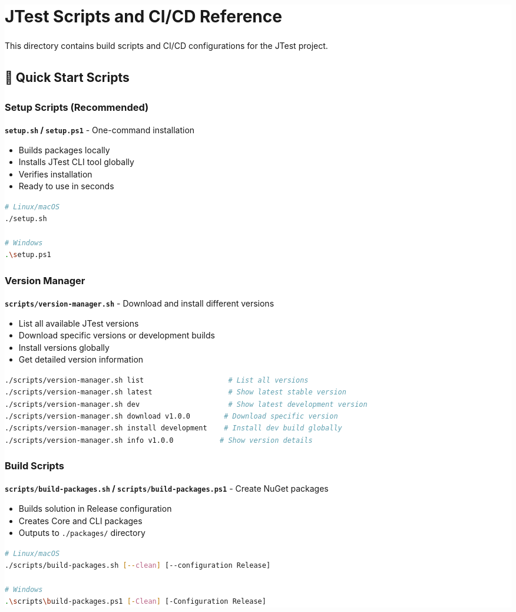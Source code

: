 # JTest Scripts and CI/CD Reference

This directory contains build scripts and CI/CD configurations for the JTest project.

## 🚀 Quick Start Scripts

### Setup Scripts (Recommended)

**`setup.sh` / `setup.ps1`** - One-command installation
- Builds packages locally
- Installs JTest CLI tool globally
- Verifies installation
- Ready to use in seconds

```bash
# Linux/macOS
./setup.sh

# Windows
.\setup.ps1
```

### Version Manager

**`scripts/version-manager.sh`** - Download and install different versions
- List all available JTest versions
- Download specific versions or development builds
- Install versions globally
- Get detailed version information

```bash
./scripts/version-manager.sh list                    # List all versions
./scripts/version-manager.sh latest                  # Show latest stable version
./scripts/version-manager.sh dev                     # Show latest development version
./scripts/version-manager.sh download v1.0.0        # Download specific version
./scripts/version-manager.sh install development    # Install dev build globally
./scripts/version-manager.sh info v1.0.0           # Show version details
```

### Build Scripts

**`scripts/build-packages.sh` / `scripts/build-packages.ps1`** - Create NuGet packages
- Builds solution in Release configuration
- Creates Core and CLI packages
- Outputs to `./packages/` directory

```bash
# Linux/macOS
./scripts/build-packages.sh [--clean] [--configuration Release]

# Windows
.\scripts\build-packages.ps1 [-Clean] [-Configuration Release]
```
